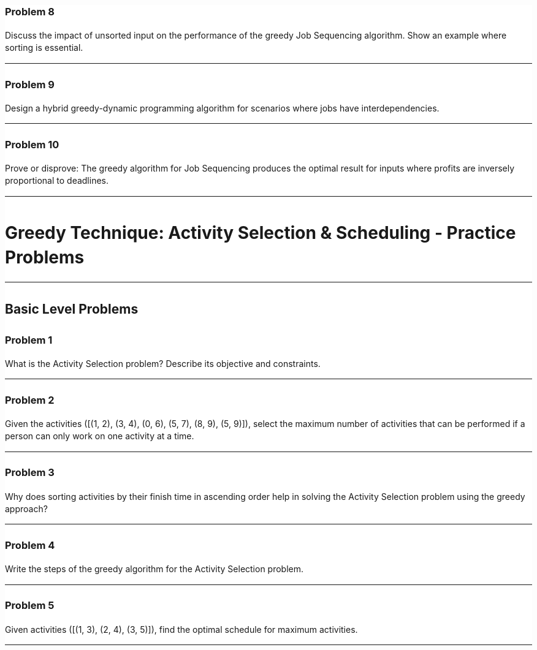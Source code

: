 
### **Problem 8**  
Discuss the impact of unsorted input on the performance of the greedy Job Sequencing algorithm. Show an example where sorting is essential.

---

### **Problem 9**  
Design a hybrid greedy-dynamic programming algorithm for scenarios where jobs have interdependencies.

---

### **Problem 10**  
Prove or disprove: The greedy algorithm for Job Sequencing produces the optimal result for inputs where profits are inversely proportional to deadlines.

---

# Greedy Technique: Activity Selection & Scheduling - Practice Problems

---

## **Basic Level Problems**

### **Problem 1**  
What is the Activity Selection problem? Describe its objective and constraints.

---

### **Problem 2**  
Given the activities \([(1, 2), (3, 4), (0, 6), (5, 7), (8, 9), (5, 9)]\), select the maximum number of activities that can be performed if a person can only work on one activity at a time.

---

### **Problem 3**  
Why does sorting activities by their finish time in ascending order help in solving the Activity Selection problem using the greedy approach?

---

### **Problem 4**  
Write the steps of the greedy algorithm for the Activity Selection problem.

---

### **Problem 5**  
Given activities \([(1, 3), (2, 4), (3, 5)]\), find the optimal schedule for maximum activities.

---